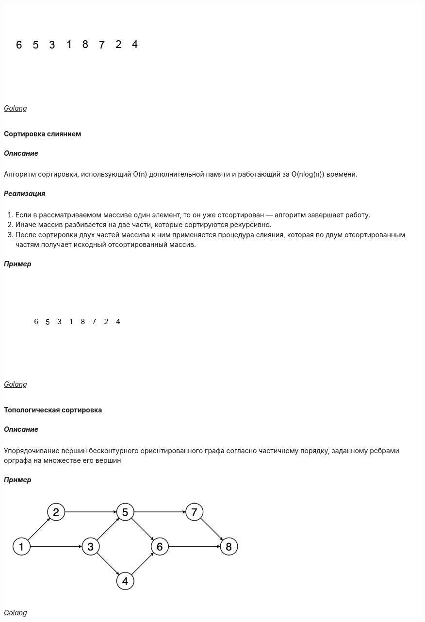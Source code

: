 ![](gifs/quick-sort.gif)
###### [Golang](golang-examples/quick-sort/main.go)

#### Сортировка слиянием
##### Описание
Алгоритм сортировки, использующий O(n) дополнительной памяти и работающий за O(nlog(n)) времени.
##### Реализация
1. Если в рассматриваемом массиве один элемент, то он уже отсортирован — алгоритм завершает работу.
2. Иначе массив разбивается на две части, которые сортируются рекурсивно.
3. После сортировки двух частей массива к ним применяется процедура слияния, которая по двум отсортированным частям
   получает исходный отсортированный массив.
##### Пример
![](gifs/merge-sort.gif)
###### [Golang](golang-examples/merge-sort/main.go)

#### Топологическая сортировка
##### Описание
Упорядочивание вершин бесконтурного ориентированного графа согласно частичному порядку, заданному ребрами орграфа на 
множестве его вершин
##### Пример
![](gifs/topological-sort.gif)
###### [Golang](golang-examples/topological-sort/main.go)
